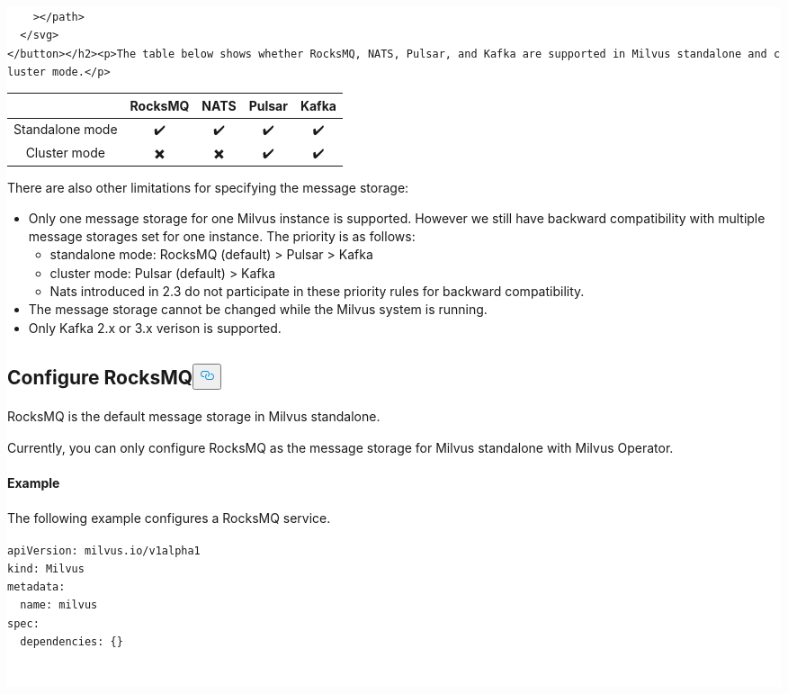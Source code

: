         ></path>
      </svg>
    </button></h2><p>The table below shows whether RocksMQ, NATS, Pulsar, and Kafka are supported in Milvus standalone and cluster mode.</p>
<table>
<thead>
<tr><th style="text-align:center"></th><th style="text-align:center">RocksMQ</th><th style="text-align:center">NATS</th><th style="text-align:center">Pulsar</th><th style="text-align:center">Kafka</th></tr>
</thead>
<tbody>
<tr><td style="text-align:center">Standalone mode</td><td style="text-align:center">✔️</td><td style="text-align:center">✔️</td><td style="text-align:center">✔️</td><td style="text-align:center">✔️</td></tr>
<tr><td style="text-align:center">Cluster mode</td><td style="text-align:center">✖️</td><td style="text-align:center">✖️</td><td style="text-align:center">✔️</td><td style="text-align:center">✔️</td></tr>
</tbody>
</table>
<p>There are also other limitations for specifying the message storage:</p>
<ul>
<li>Only one message storage for one Milvus instance is supported. However we still have backward compatibility with multiple message storages set for one instance. The priority is as follows:
<ul>
<li>standalone mode:  RocksMQ (default) &gt; Pulsar &gt; Kafka</li>
<li>cluster mode: Pulsar (default) &gt; Kafka</li>
<li>Nats introduced in 2.3 do not participate in these priority rules for backward compatibility.</li>
</ul></li>
<li>The message storage cannot be changed while the Milvus system is running.</li>
<li>Only Kafka 2.x or 3.x verison is supported.</li>
</ul>
<h2 id="Configure-RocksMQ" class="common-anchor-header">Configure RocksMQ<button data-href="#Configure-RocksMQ" class="anchor-icon" translate="no">
      <svg translate="no"
        aria-hidden="true"
        focusable="false"
        height="20"
        version="1.1"
        viewBox="0 0 16 16"
        width="16"
      >
        <path
          fill="#0092E4"
          fill-rule="evenodd"
          d="M4 9h1v1H4c-1.5 0-3-1.69-3-3.5S2.55 3 4 3h4c1.45 0 3 1.69 3 3.5 0 1.41-.91 2.72-2 3.25V8.59c.58-.45 1-1.27 1-2.09C10 5.22 8.98 4 8 4H4c-.98 0-2 1.22-2 2.5S3 9 4 9zm9-3h-1v1h1c1 0 2 1.22 2 2.5S13.98 12 13 12H9c-.98 0-2-1.22-2-2.5 0-.83.42-1.64 1-2.09V6.25c-1.09.53-2 1.84-2 3.25C6 11.31 7.55 13 9 13h4c1.45 0 3-1.69 3-3.5S14.5 6 13 6z"
        ></path>
      </svg>
    </button></h2><p>RocksMQ is the default message storage in Milvus standalone.</p>
<div class="alert note">
<p>Currently, you can only configure RocksMQ as the message storage for Milvus standalone with Milvus Operator.</p>
</div>
<h4 id="Example" class="common-anchor-header">Example</h4><p>The following example configures a RocksMQ service.</p>
<pre><code translate="no" class="language-YAML">apiVersion: milvus.io/v1alpha1
kind: Milvus
metadata:
  name: milvus
spec:
  dependencies: {}